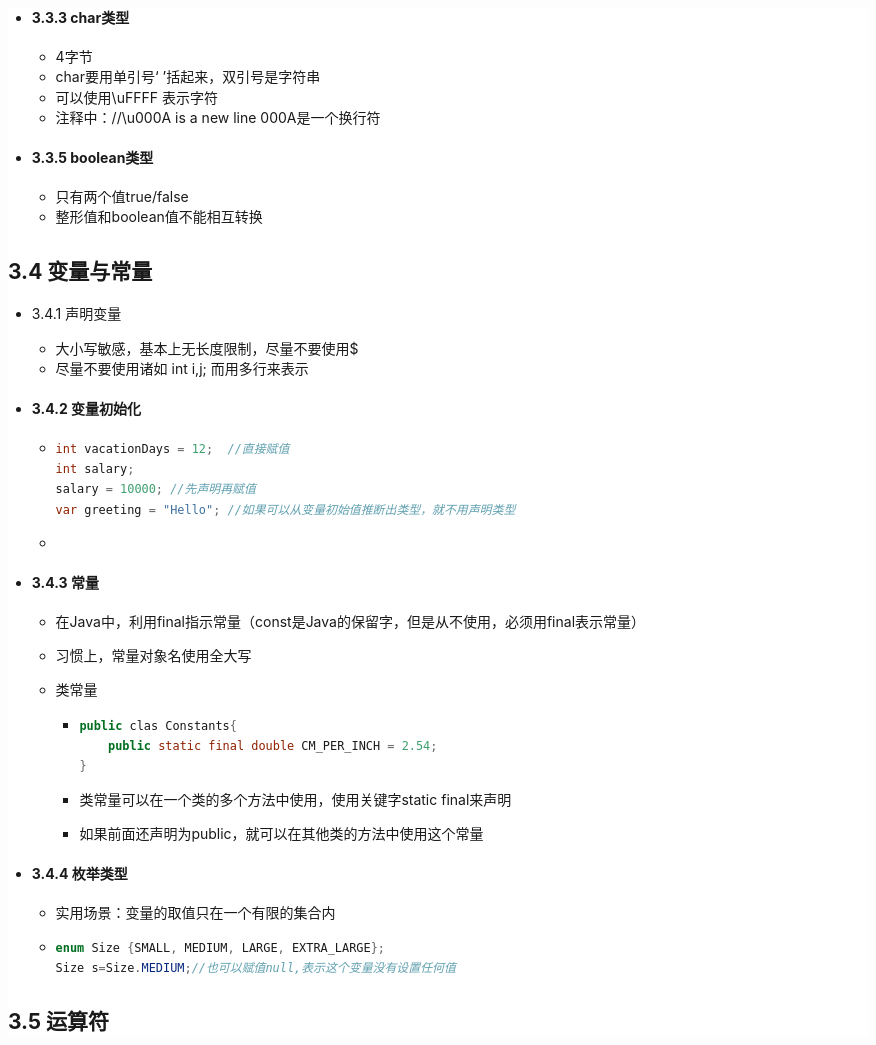 + #### 3.3.3 char类型
  
  + 4字节
  + char要用单引号‘  ’括起来，双引号是字符串
  + 可以使用\uFFFF 表示字符
  + 注释中：//\u000A is a new line  000A是一个换行符
+ #### 3.3.5 boolean类型
  
  + 只有两个值true/false
  + 整形值和boolean值不能相互转换

## 3.4 变量与常量

+ 3.4.1 声明变量

  + 大小写敏感，基本上无长度限制，尽量不要使用$
  + 尽量不要使用诸如 int i,j; 而用多行来表示

+ #### 3.4.2 变量初始化

  + ```java
    int vacationDays = 12;	//直接赋值
    int salary;
    salary = 10000;	//先声明再赋值
    var greeting = "Hello"; //如果可以从变量初始值推断出类型，就不用声明类型
    ```

  + 

+ #### 3.4.3 常量

  + 在Java中，利用final指示常量（const是Java的保留字，但是从不使用，必须用final表示常量）

  + 习惯上，常量对象名使用全大写

  + 类常量

    + ```java
      public clas Constants{
          public static final double CM_PER_INCH = 2.54;
      }
      ```

    + 类常量可以在一个类的多个方法中使用，使用关键字static final来声明

    + 如果前面还声明为public，就可以在其他类的方法中使用这个常量

+ #### 3.4.4 枚举类型

  + 实用场景：变量的取值只在一个有限的集合内

  + ```java
    enum Size {SMALL, MEDIUM, LARGE, EXTRA_LARGE};
    Size s=Size.MEDIUM;//也可以赋值null,表示这个变量没有设置任何值
    ```

## 3.5 运算符
